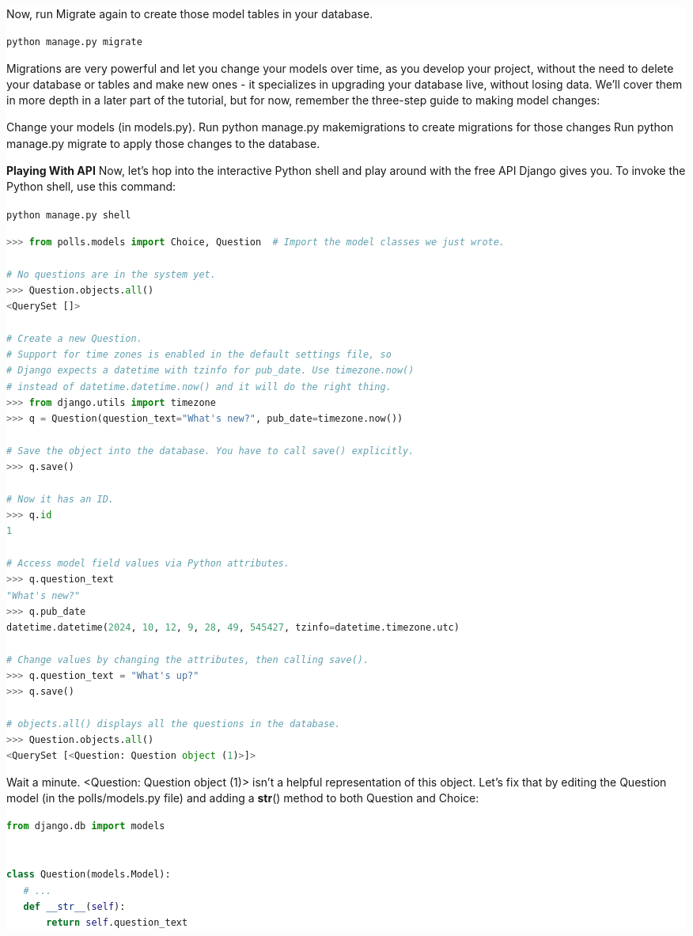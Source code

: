 Now, run Migrate again to create those model tables in your database.
```bash
python manage.py migrate
```
Migrations are very powerful and let you change your models over time, as you develop your project, without the need to delete your database or tables and make new ones - it specializes in upgrading your database live, without losing data. We’ll cover them in more depth in a later part of the tutorial, but for now, remember the three-step guide to making model changes:

Change your models (in models.py).
Run python manage.py makemigrations to create migrations for those changes
Run python manage.py migrate to apply those changes to the database.

**Playing With API**
Now, let’s hop into the interactive Python shell and play around with the free API Django gives you. To invoke the Python shell, use this command:
```bash
python manage.py shell
 ```
```python
>>> from polls.models import Choice, Question  # Import the model classes we just wrote.

# No questions are in the system yet.
>>> Question.objects.all()
<QuerySet []>

# Create a new Question.
# Support for time zones is enabled in the default settings file, so
# Django expects a datetime with tzinfo for pub_date. Use timezone.now()
# instead of datetime.datetime.now() and it will do the right thing.
>>> from django.utils import timezone
>>> q = Question(question_text="What's new?", pub_date=timezone.now())

# Save the object into the database. You have to call save() explicitly.
>>> q.save()

# Now it has an ID.
>>> q.id
1

# Access model field values via Python attributes.
>>> q.question_text
"What's new?"
>>> q.pub_date
datetime.datetime(2024, 10, 12, 9, 28, 49, 545427, tzinfo=datetime.timezone.utc)

# Change values by changing the attributes, then calling save().
>>> q.question_text = "What's up?"
>>> q.save()

# objects.all() displays all the questions in the database.
>>> Question.objects.all()
<QuerySet [<Question: Question object (1)>]>

```
 Wait a minute. <Question: Question object (1)> isn’t a helpful representation of this object. Let’s fix that by editing the Question model (in the polls/models.py file) and adding a __str__() method to both Question and Choice:
 ```python
from django.db import models


class Question(models.Model):
    # ...
    def __str__(self):
        return self.question_text
 ```